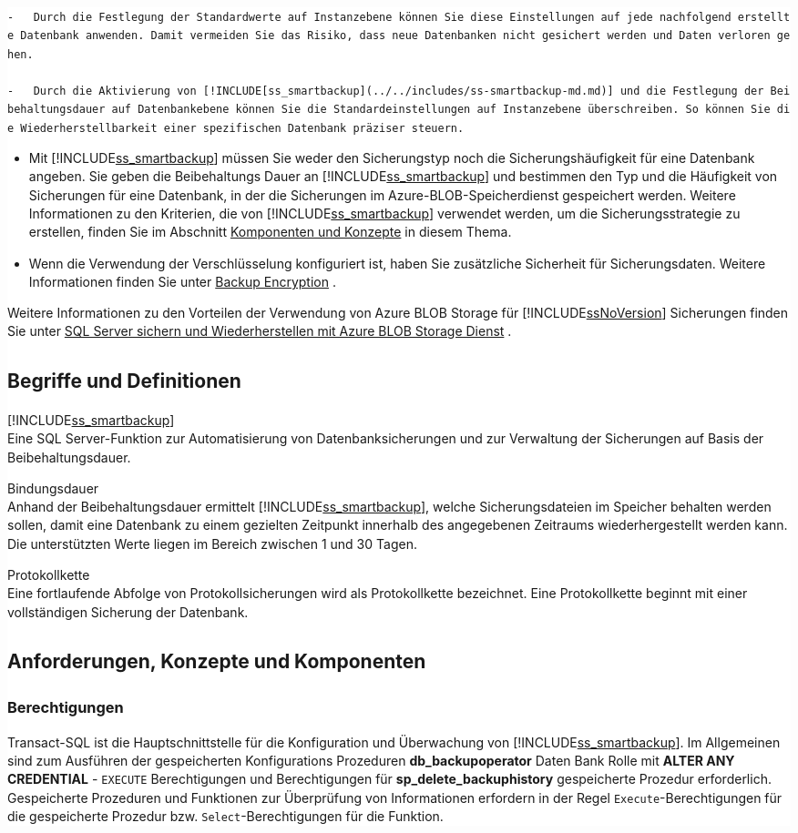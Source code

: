     -   Durch die Festlegung der Standardwerte auf Instanzebene können Sie diese Einstellungen auf jede nachfolgend erstellte Datenbank anwenden. Damit vermeiden Sie das Risiko, dass neue Datenbanken nicht gesichert werden und Daten verloren gehen.  
  
    -   Durch die Aktivierung von [!INCLUDE[ss_smartbackup](../../includes/ss-smartbackup-md.md)] und die Festlegung der Beibehaltungsdauer auf Datenbankebene können Sie die Standardeinstellungen auf Instanzebene überschreiben. So können Sie die Wiederherstellbarkeit einer spezifischen Datenbank präziser steuern.  
  
-   Mit [!INCLUDE[ss_smartbackup](../../includes/ss-smartbackup-md.md)] müssen Sie weder den Sicherungstyp noch die Sicherungshäufigkeit für eine Datenbank angeben.  Sie geben die Beibehaltungs Dauer an [!INCLUDE[ss_smartbackup](../../includes/ss-smartbackup-md.md)] und bestimmen den Typ und die Häufigkeit von Sicherungen für eine Datenbank, in der die Sicherungen im Azure-BLOB-Speicherdienst gespeichert werden. Weitere Informationen zu den Kriterien, die von [!INCLUDE[ss_smartbackup](../../includes/ss-smartbackup-md.md)] verwendet werden, um die Sicherungsstrategie zu erstellen, finden Sie im Abschnitt [Komponenten und Konzepte](#Concepts) in diesem Thema.  
  
-   Wenn die Verwendung der Verschlüsselung konfiguriert ist, haben Sie zusätzliche Sicherheit für Sicherungsdaten. Weitere Informationen finden Sie unter [Backup Encryption](backup-encryption.md) .  
  
 Weitere Informationen zu den Vorteilen der Verwendung von Azure BLOB Storage für [!INCLUDE[ssNoVersion](../../includes/ssnoversion-md.md)] Sicherungen finden Sie unter [SQL Server sichern und Wiederherstellen mit Azure BLOB Storage Dienst](sql-server-backup-and-restore-with-microsoft-azure-blob-storage-service.md) .  
  
## <a name="terms-and-definitions"></a>Begriffe und Definitionen  
 [!INCLUDE[ss_smartbackup](../../includes/ss-smartbackup-md.md)]  
 Eine SQL Server-Funktion zur Automatisierung von Datenbanksicherungen und zur Verwaltung der Sicherungen auf Basis der Beibehaltungsdauer.  
  
 Bindungsdauer  
 Anhand der Beibehaltungsdauer ermittelt [!INCLUDE[ss_smartbackup](../../includes/ss-smartbackup-md.md)], welche Sicherungsdateien im Speicher behalten werden sollen, damit eine Datenbank zu einem gezielten Zeitpunkt innerhalb des angegebenen Zeitraums wiederhergestellt werden kann.  Die unterstützten Werte liegen im Bereich zwischen 1 und 30 Tagen.  
  
 Protokollkette  
 Eine fortlaufende Abfolge von Protokollsicherungen wird als Protokollkette bezeichnet. Eine Protokollkette beginnt mit einer vollständigen Sicherung der Datenbank.  
  
##  <a name="requirements-concepts-and-components"></a><a name="Concepts"></a>Anforderungen, Konzepte und Komponenten  
  
  
###  <a name="permissions"></a><a name="Security"></a> Berechtigungen  
 Transact-SQL ist die Hauptschnittstelle für die Konfiguration und Überwachung von [!INCLUDE[ss_smartbackup](../../includes/ss-smartbackup-md.md)]. Im Allgemeinen sind zum Ausführen der gespeicherten Konfigurations Prozeduren **db_backupoperator** Daten Bank Rolle mit **ALTER ANY CREDENTIAL** - `EXECUTE` Berechtigungen und Berechtigungen für **sp_delete_backuphistory** gespeicherte Prozedur erforderlich.  Gespeicherte Prozeduren und Funktionen zur Überprüfung von Informationen erfordern in der Regel `Execute`-Berechtigungen für die gespeicherte Prozedur bzw. `Select`-Berechtigungen für die Funktion.  
  